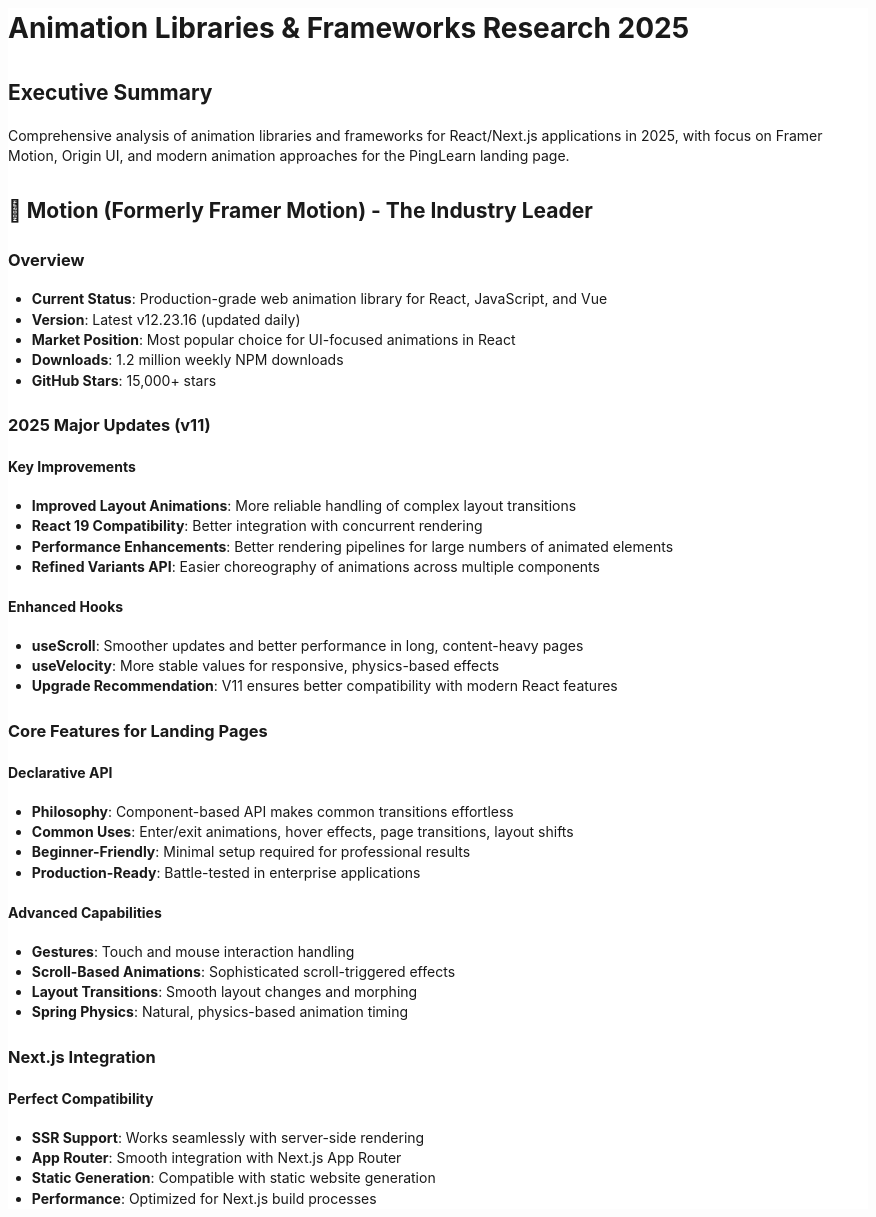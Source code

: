 # Animation Libraries & Frameworks Research 2025

## Executive Summary
Comprehensive analysis of animation libraries and frameworks for React/Next.js applications in 2025, with focus on Framer Motion, Origin UI, and modern animation approaches for the PingLearn landing page.

## 🎯 Motion (Formerly Framer Motion) - The Industry Leader

### Overview
- **Current Status**: Production-grade web animation library for React, JavaScript, and Vue
- **Version**: Latest v12.23.16 (updated daily)
- **Market Position**: Most popular choice for UI-focused animations in React
- **Downloads**: 1.2 million weekly NPM downloads
- **GitHub Stars**: 15,000+ stars

### 2025 Major Updates (v11)

#### Key Improvements
- **Improved Layout Animations**: More reliable handling of complex layout transitions
- **React 19 Compatibility**: Better integration with concurrent rendering
- **Performance Enhancements**: Better rendering pipelines for large numbers of animated elements
- **Refined Variants API**: Easier choreography of animations across multiple components

#### Enhanced Hooks
- **useScroll**: Smoother updates and better performance in long, content-heavy pages
- **useVelocity**: More stable values for responsive, physics-based effects
- **Upgrade Recommendation**: V11 ensures better compatibility with modern React features

### Core Features for Landing Pages

#### Declarative API
- **Philosophy**: Component-based API makes common transitions effortless
- **Common Uses**: Enter/exit animations, hover effects, page transitions, layout shifts
- **Beginner-Friendly**: Minimal setup required for professional results
- **Production-Ready**: Battle-tested in enterprise applications

#### Advanced Capabilities
- **Gestures**: Touch and mouse interaction handling
- **Scroll-Based Animations**: Sophisticated scroll-triggered effects
- **Layout Transitions**: Smooth layout changes and morphing
- **Spring Physics**: Natural, physics-based animation timing

### Next.js Integration

#### Perfect Compatibility
- **SSR Support**: Works seamlessly with server-side rendering
- **App Router**: Smooth integration with Next.js App Router
- **Static Generation**: Compatible with static website generation
- **Performance**: Optimized for Next.js build processes
